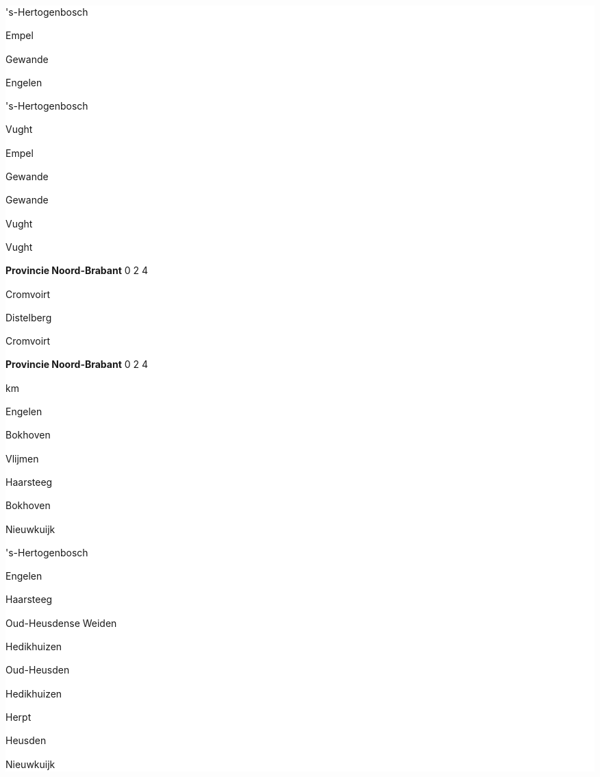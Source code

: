 's-Hertogenbosch

Empel

Gewande

Engelen

's-Hertogenbosch

Vught

Empel

Gewande

Gewande

Vught

Vught

**Provincie Noord-Brabant** 0 2 4

Cromvoirt

Distelberg

Cromvoirt

**Provincie Noord-Brabant** 0 2 4

km

Engelen

Bokhoven

Vlijmen

Haarsteeg

Bokhoven

Nieuwkuijk

's-Hertogenbosch

Engelen

Haarsteeg

Oud-Heusdense Weiden

Hedikhuizen

Oud-Heusden

Hedikhuizen

Herpt

Heusden

Nieuwkuijk
